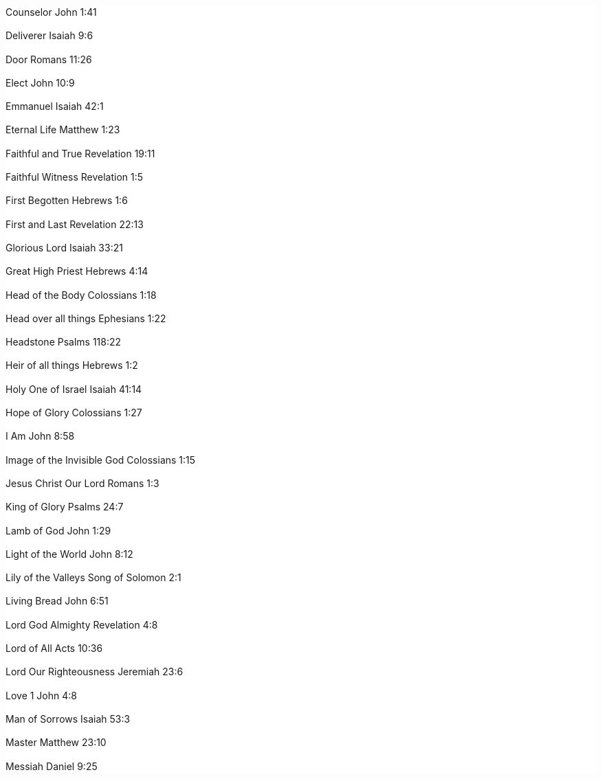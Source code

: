 Counselor John 1:41

Deliverer Isaiah 9:6

Door Romans 11:26

Elect John 10:9

Emmanuel Isaiah 42:1

Eternal Life Matthew 1:23

Faithful and True Revelation 19:11

Faithful Witness Revelation 1:5

First Begotten Hebrews 1:6

First and Last Revelation 22:13

Glorious Lord Isaiah 33:21

Great High Priest Hebrews 4:14

Head of the Body Colossians 1:18

Head over all things Ephesians 1:22

Headstone Psalms 118:22

Heir of all things Hebrews 1:2

Holy One of Israel Isaiah 41:14

Hope of Glory Colossians 1:27

I Am John 8:58

Image of the Invisible God Colossians 1:15

Jesus Christ Our Lord Romans 1:3

King of Glory Psalms 24:7

Lamb of God John 1:29

Light of the World John 8:12

Lily of the Valleys Song of Solomon 2:1

Living Bread John 6:51

Lord God Almighty Revelation 4:8

Lord of All Acts 10:36

Lord Our Righteousness Jeremiah 23:6

Love 1 John 4:8

Man of Sorrows Isaiah 53:3

Master Matthew 23:10

Messiah Daniel 9:25
